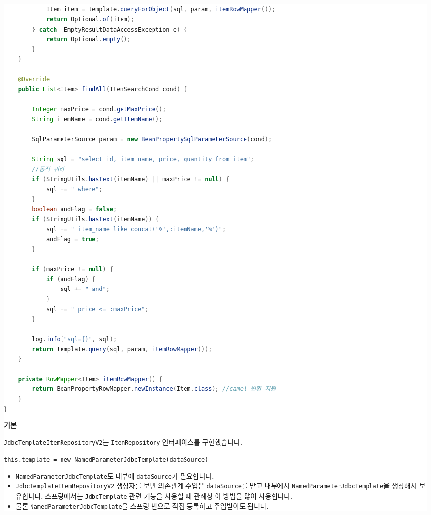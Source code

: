 ```java
            Item item = template.queryForObject(sql, param, itemRowMapper());
            return Optional.of(item);
        } catch (EmptyResultDataAccessException e) {
            return Optional.empty();
        }
    }
  
    @Override
    public List<Item> findAll(ItemSearchCond cond) {
      
        Integer maxPrice = cond.getMaxPrice();
        String itemName = cond.getItemName();
      
        SqlParameterSource param = new BeanPropertySqlParameterSource(cond);
      
        String sql = "select id, item_name, price, quantity from item";
        //동적 쿼리
        if (StringUtils.hasText(itemName) || maxPrice != null) {
            sql += " where";
        }
        boolean andFlag = false;
        if (StringUtils.hasText(itemName)) {
            sql += " item_name like concat('%',:itemName,'%')";
            andFlag = true;
        }
      
        if (maxPrice != null) {
            if (andFlag) {
                sql += " and";
            }
            sql += " price <= :maxPrice";
        }
      
        log.info("sql={}", sql);
        return template.query(sql, param, itemRowMapper());
    }
  
    private RowMapper<Item> itemRowMapper() {
        return BeanPropertyRowMapper.newInstance(Item.class); //camel 변환 지원
    }
}
```

**기본**

`JdbcTemplateItemRepositoryV2`는 `ItemRepository` 인터페이스를 구현했습니다.

`this.template = new NamedParameterJdbcTemplate(dataSource)`

- `NamedParameterJdbcTemplate`도 내부에 `dataSource`가 필요합니다.
- `JdbcTemplateItemRepositoryV2` 생성자를 보면 의존관계 주입은 `dataSource`를 받고 내부에서 `NamedParameterJdbcTemplate`을 생성해서 보유합니다. 스프링에서는 `JdbcTemplate` 관련 기능을 사용할 때 관례상 이 방법을 많이 사용합니다.
- 물론 `NamedParameterJdbcTemplate`을 스프링 빈으로 직접 등록하고 주입받아도 됩니다.
